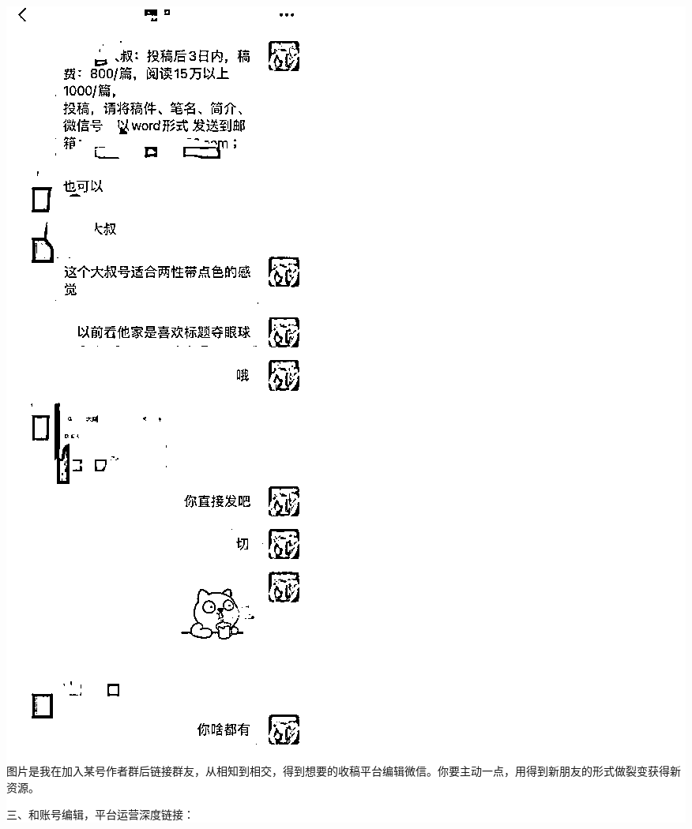 ![](img/zhishi-fufei_1546.png)

图片是我在加入某号作者群后链接群友，从相知到相交，得到想要的收稿平台编辑微信。你要主动一点，用得到新朋友的形式做裂变获得新资源。

三、和账号编辑，平台运营深度链接：
